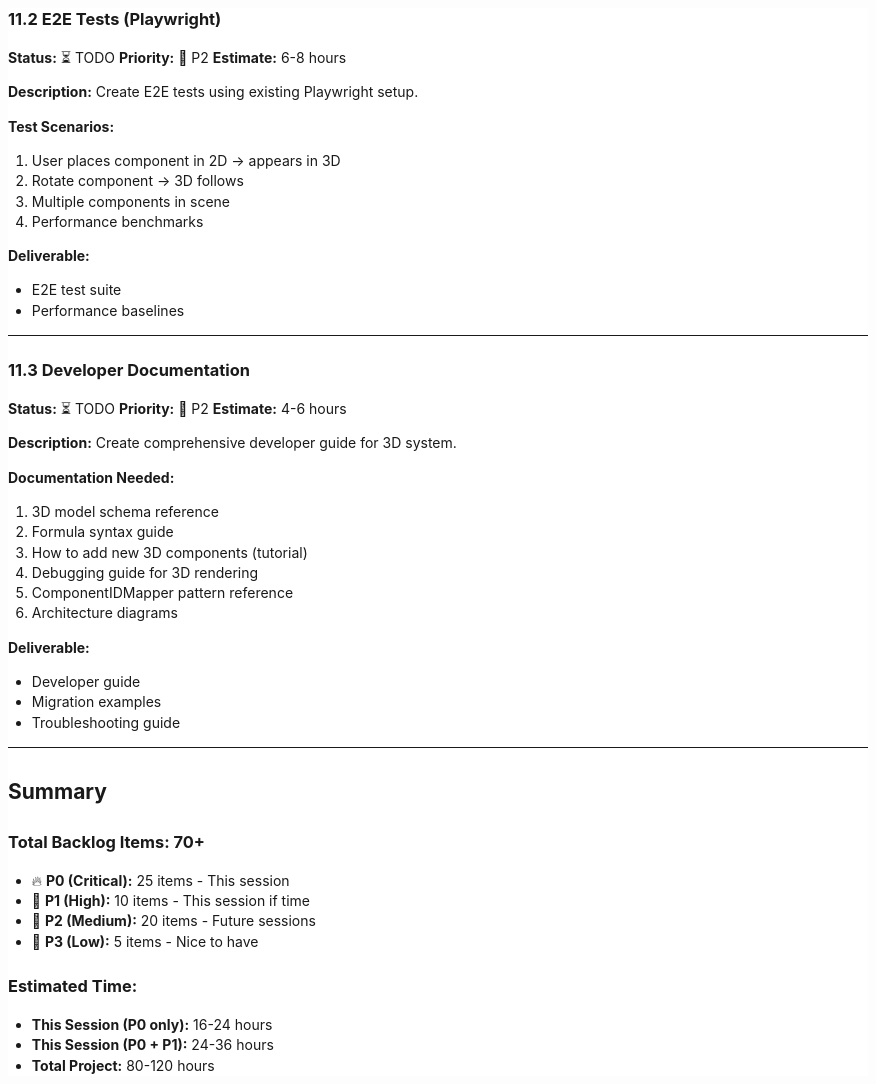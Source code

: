 
### 11.2 E2E Tests (Playwright)
**Status:** ⏳ TODO
**Priority:** 📌 P2
**Estimate:** 6-8 hours

**Description:**
Create E2E tests using existing Playwright setup.

**Test Scenarios:**
1. User places component in 2D → appears in 3D
2. Rotate component → 3D follows
3. Multiple components in scene
4. Performance benchmarks

**Deliverable:**
- E2E test suite
- Performance baselines

---

### 11.3 Developer Documentation
**Status:** ⏳ TODO
**Priority:** 📌 P2
**Estimate:** 4-6 hours

**Description:**
Create comprehensive developer guide for 3D system.

**Documentation Needed:**
1. 3D model schema reference
2. Formula syntax guide
3. How to add new 3D components (tutorial)
4. Debugging guide for 3D rendering
5. ComponentIDMapper pattern reference
6. Architecture diagrams

**Deliverable:**
- Developer guide
- Migration examples
- Troubleshooting guide

---

## Summary

### Total Backlog Items: 70+
- 🔥 **P0 (Critical):** 25 items - This session
- 📝 **P1 (High):** 10 items - This session if time
- 📌 **P2 (Medium):** 20 items - Future sessions
- 🌟 **P3 (Low):** 5 items - Nice to have

### Estimated Time:
- **This Session (P0 only):** 16-24 hours
- **This Session (P0 + P1):** 24-36 hours
- **Total Project:** 80-120 hours
